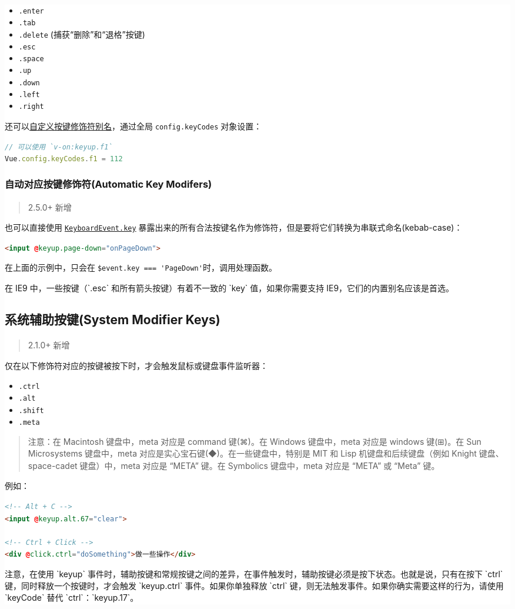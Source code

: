 - `.enter`
- `.tab`
- `.delete` (捕获“删除”和“退格”按键)
- `.esc`
- `.space`
- `.up`
- `.down`
- `.left`
- `.right`

还可以[自定义按键修饰符别名](../api/#keyCodes)，通过全局 `config.keyCodes` 对象设置：

``` js
// 可以使用 `v-on:keyup.f1`
Vue.config.keyCodes.f1 = 112
```

### 自动对应按键修饰符(Automatic Key Modifers)

> 2.5.0+ 新增

也可以直接使用 [`KeyboardEvent.key`](https://developer.mozilla.org/en-US/docs/Web/API/KeyboardEvent/key/Key_Values) 暴露出来的所有合法按键名作为修饰符，但是要将它们转换为串联式命名(kebab-case)：

``` html
<input @keyup.page-down="onPageDown">
```

在上面的示例中，只会在 `$event.key === 'PageDown'`时，调用处理函数。

<p class="tip">在 IE9 中，一些按键（`.esc` 和所有箭头按键）有着不一致的 `key` 值，如果你需要支持 IE9，它们的内置别名应该是首选。</p>

## 系统辅助按键(System Modifier Keys)

> 2.1.0+ 新增

仅在以下修饰符对应的按键被按下时，才会触发鼠标或键盘事件监听器：

- `.ctrl`
- `.alt`
- `.shift`
- `.meta`

> 注意：在 Macintosh 键盘中，meta 对应是 command 键(⌘)。在 Windows 键盘中，meta 对应是 windows 键(⊞)。在 Sun Microsystems 键盘中，meta 对应是实心宝石键(◆)。在一些键盘中，特别是 MIT 和 Lisp 机键盘和后续键盘（例如 Knight 键盘、space-cadet 键盘）中，meta 对应是 “META” 键。在 Symbolics 键盘中，meta 对应是 “META” 或 “Meta” 键。

例如：

```html
<!-- Alt + C -->
<input @keyup.alt.67="clear">

<!-- Ctrl + Click -->
<div @click.ctrl="doSomething">做一些操作</div>
```

<p class="tip">注意，在使用 `keyup` 事件时，辅助按键和常规按键之间的差异，在事件触发时，辅助按键必须是按下状态。也就是说，只有在按下 `ctrl` 键，同时释放一个按键时，才会触发 `keyup.ctrl` 事件。如果你单独释放 `ctrl` 键，则无法触发事件。如果你确实需要这样的行为，请使用 `keyCode` 替代 `ctrl`：`keyup.17`。</p>
